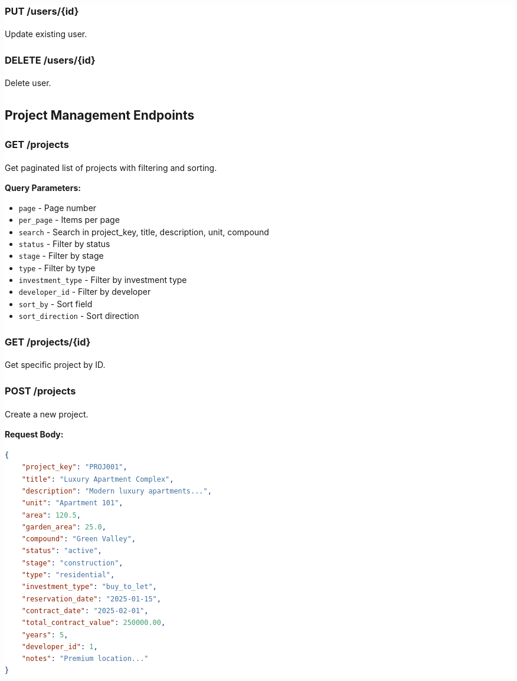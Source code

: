 ### PUT /users/{id}
Update existing user.

### DELETE /users/{id}
Delete user.

## Project Management Endpoints

### GET /projects
Get paginated list of projects with filtering and sorting.

**Query Parameters:**
- `page` - Page number
- `per_page` - Items per page
- `search` - Search in project_key, title, description, unit, compound
- `status` - Filter by status
- `stage` - Filter by stage
- `type` - Filter by type
- `investment_type` - Filter by investment type
- `developer_id` - Filter by developer
- `sort_by` - Sort field
- `sort_direction` - Sort direction

### GET /projects/{id}
Get specific project by ID.

### POST /projects
Create a new project.

**Request Body:**
```json
{
    "project_key": "PROJ001",
    "title": "Luxury Apartment Complex",
    "description": "Modern luxury apartments...",
    "unit": "Apartment 101",
    "area": 120.5,
    "garden_area": 25.0,
    "compound": "Green Valley",
    "status": "active",
    "stage": "construction",
    "type": "residential",
    "investment_type": "buy_to_let",
    "reservation_date": "2025-01-15",
    "contract_date": "2025-02-01",
    "total_contract_value": 250000.00,
    "years": 5,
    "developer_id": 1,
    "notes": "Premium location..."
}
```
